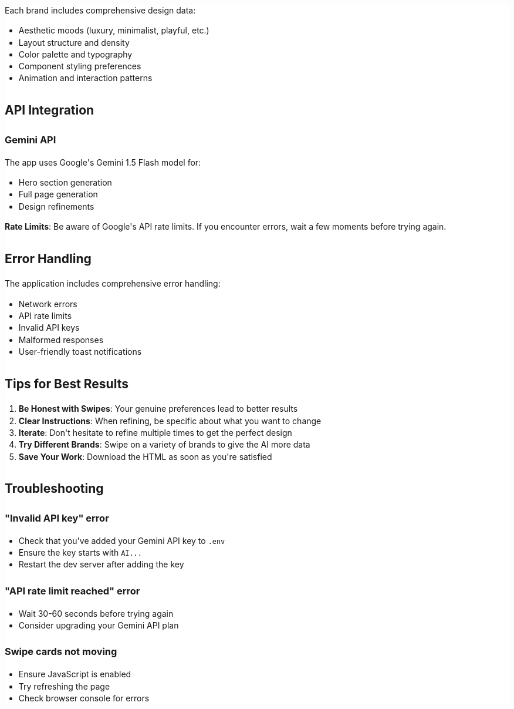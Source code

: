 Each brand includes comprehensive design data:
- Aesthetic moods (luxury, minimalist, playful, etc.)
- Layout structure and density
- Color palette and typography
- Component styling preferences
- Animation and interaction patterns

## API Integration

### Gemini API

The app uses Google's Gemini 1.5 Flash model for:
- Hero section generation
- Full page generation
- Design refinements

**Rate Limits**: Be aware of Google's API rate limits. If you encounter errors, wait a few moments before trying again.

## Error Handling

The application includes comprehensive error handling:
- Network errors
- API rate limits
- Invalid API keys
- Malformed responses
- User-friendly toast notifications

## Tips for Best Results

1. **Be Honest with Swipes**: Your genuine preferences lead to better results
2. **Clear Instructions**: When refining, be specific about what you want to change
3. **Iterate**: Don't hesitate to refine multiple times to get the perfect design
4. **Try Different Brands**: Swipe on a variety of brands to give the AI more data
5. **Save Your Work**: Download the HTML as soon as you're satisfied

## Troubleshooting

### "Invalid API key" error
- Check that you've added your Gemini API key to `.env`
- Ensure the key starts with `AI...`
- Restart the dev server after adding the key

### "API rate limit reached" error
- Wait 30-60 seconds before trying again
- Consider upgrading your Gemini API plan

### Swipe cards not moving
- Ensure JavaScript is enabled
- Try refreshing the page
- Check browser console for errors

